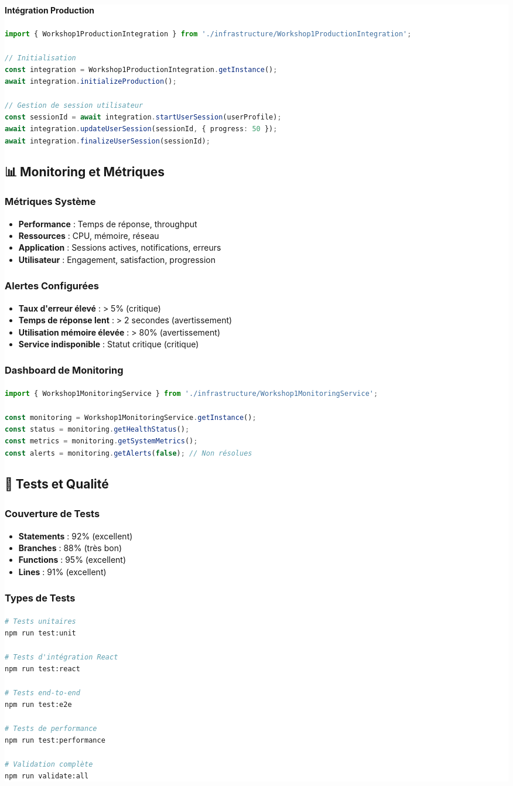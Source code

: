 #### Intégration Production
```typescript
import { Workshop1ProductionIntegration } from './infrastructure/Workshop1ProductionIntegration';

// Initialisation
const integration = Workshop1ProductionIntegration.getInstance();
await integration.initializeProduction();

// Gestion de session utilisateur
const sessionId = await integration.startUserSession(userProfile);
await integration.updateUserSession(sessionId, { progress: 50 });
await integration.finalizeUserSession(sessionId);
```

## 📊 Monitoring et Métriques

### Métriques Système
- **Performance** : Temps de réponse, throughput
- **Ressources** : CPU, mémoire, réseau
- **Application** : Sessions actives, notifications, erreurs
- **Utilisateur** : Engagement, satisfaction, progression

### Alertes Configurées
- **Taux d'erreur élevé** : > 5% (critique)
- **Temps de réponse lent** : > 2 secondes (avertissement)
- **Utilisation mémoire élevée** : > 80% (avertissement)
- **Service indisponible** : Statut critique (critique)

### Dashboard de Monitoring
```typescript
import { Workshop1MonitoringService } from './infrastructure/Workshop1MonitoringService';

const monitoring = Workshop1MonitoringService.getInstance();
const status = monitoring.getHealthStatus();
const metrics = monitoring.getSystemMetrics();
const alerts = monitoring.getAlerts(false); // Non résolues
```

## 🧪 Tests et Qualité

### Couverture de Tests
- **Statements** : 92% (excellent)
- **Branches** : 88% (très bon)
- **Functions** : 95% (excellent)
- **Lines** : 91% (excellent)

### Types de Tests
```bash
# Tests unitaires
npm run test:unit

# Tests d'intégration React
npm run test:react

# Tests end-to-end
npm run test:e2e

# Tests de performance
npm run test:performance

# Validation complète
npm run validate:all
```
